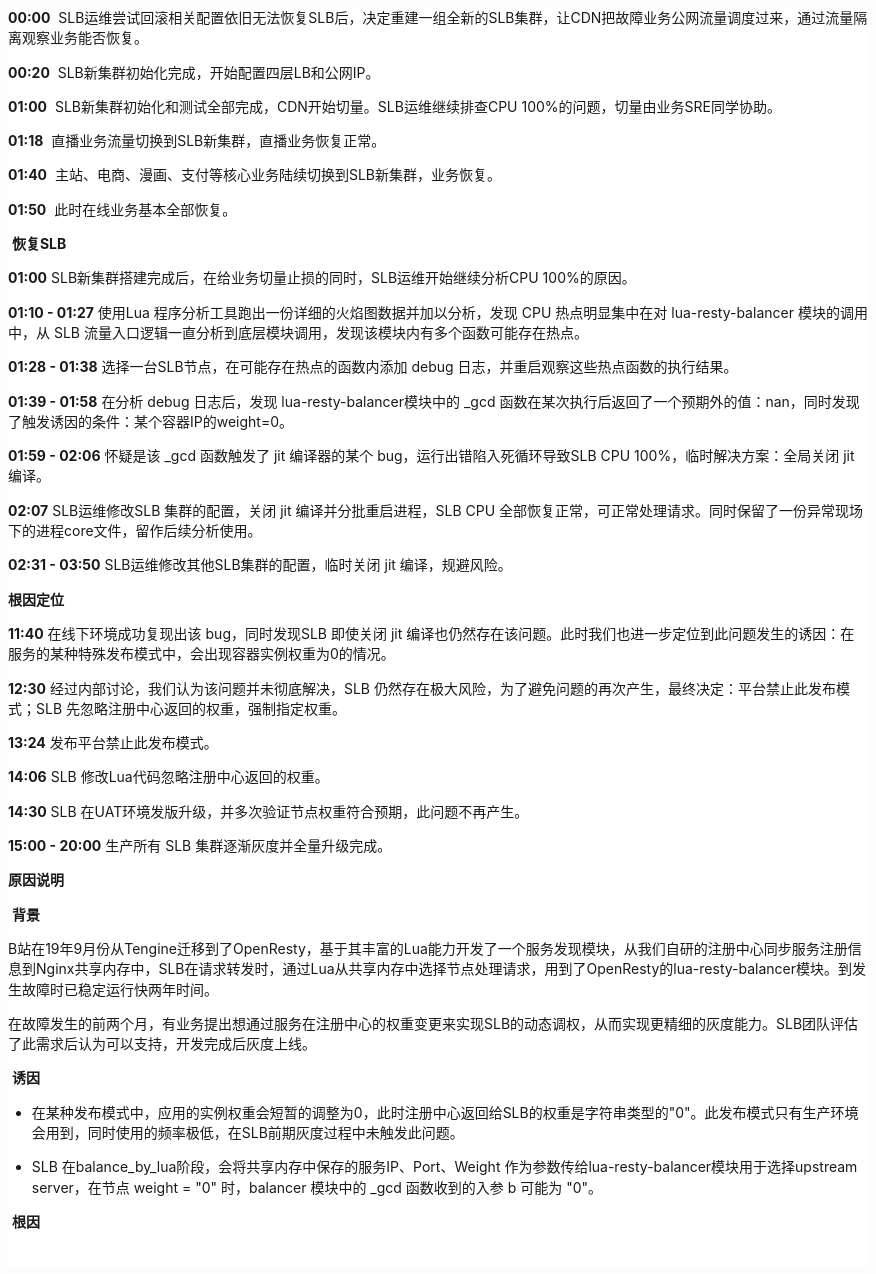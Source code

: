 **00:00**  SLB运维尝试回滚相关配置依旧无法恢复SLB后，决定重建一组全新的SLB集群，让CDN把故障业务公网流量调度过来，通过流量隔离观察业务能否恢复。

**00:20**  SLB新集群初始化完成，开始配置四层LB和公网IP。

**01:00**  SLB新集群初始化和测试全部完成，CDN开始切量。SLB运维继续排查CPU 100%的问题，切量由业务SRE同学协助。

**01:18**  直播业务流量切换到SLB新集群，直播业务恢复正常。

**01:40**  主站、电商、漫画、支付等核心业务陆续切换到SLB新集群，业务恢复。

**01:50**  此时在线业务基本全部恢复。

 **恢复SLB**

**01:00** SLB新集群搭建完成后，在给业务切量止损的同时，SLB运维开始继续分析CPU 100%的原因。

**01:10 - 01:27** 使用Lua 程序分析工具跑出一份详细的火焰图数据并加以分析，发现 CPU 热点明显集中在对 lua-resty-balancer 模块的调用中，从 SLB 流量入口逻辑一直分析到底层模块调用，发现该模块内有多个函数可能存在热点。

**01:28 - 01:38** 选择一台SLB节点，在可能存在热点的函数内添加 debug 日志，并重启观察这些热点函数的执行结果。

**01:39 - 01:58** 在分析 debug 日志后，发现 lua-resty-balancer模块中的 \_gcd 函数在某次执行后返回了一个预期外的值：nan，同时发现了触发诱因的条件：某个容器IP的weight=0。

**01:59 - 02:06** 怀疑是该 \_gcd 函数触发了 jit 编译器的某个 bug，运行出错陷入死循环导致SLB CPU 100%，临时解决方案：全局关闭 jit 编译。

**02:07** SLB运维修改SLB 集群的配置，关闭 jit 编译并分批重启进程，SLB CPU 全部恢复正常，可正常处理请求。同时保留了一份异常现场下的进程core文件，留作后续分析使用。

**02:31 - 03:50** SLB运维修改其他SLB集群的配置，临时关闭 jit 编译，规避风险。

**根因定位**

**11:40** 在线下环境成功复现出该 bug，同时发现SLB 即使关闭 jit 编译也仍然存在该问题。此时我们也进一步定位到此问题发生的诱因：在服务的某种特殊发布模式中，会出现容器实例权重为0的情况。

**12:30** 经过内部讨论，我们认为该问题并未彻底解决，SLB 仍然存在极大风险，为了避免问题的再次产生，最终决定：平台禁止此发布模式；SLB 先忽略注册中心返回的权重，强制指定权重。

**13:24** 发布平台禁止此发布模式。

**14:06** SLB 修改Lua代码忽略注册中心返回的权重。

**14:30** SLB 在UAT环境发版升级，并多次验证节点权重符合预期，此问题不再产生。

**15:00 - 20:00** 生产所有 SLB 集群逐渐灰度并全量升级完成。

**原因说明**

 **背景**

B站在19年9月份从Tengine迁移到了OpenResty，基于其丰富的Lua能力开发了一个服务发现模块，从我们自研的注册中心同步服务注册信息到Nginx共享内存中，SLB在请求转发时，通过Lua从共享内存中选择节点处理请求，用到了OpenResty的lua-resty-balancer模块。到发生故障时已稳定运行快两年时间。

在故障发生的前两个月，有业务提出想通过服务在注册中心的权重变更来实现SLB的动态调权，从而实现更精细的灰度能力。SLB团队评估了此需求后认为可以支持，开发完成后灰度上线。

 **诱因**

-   在某种发布模式中，应用的实例权重会短暂的调整为0，此时注册中心返回给SLB的权重是字符串类型的"0"。此发布模式只有生产环境会用到，同时使用的频率极低，在SLB前期灰度过程中未触发此问题。  
    
-   SLB 在balance\_by\_lua阶段，会将共享内存中保存的服务IP、Port、Weight 作为参数传给lua-resty-balancer模块用于选择upstream server，在节点 weight = "0" 时，balancer 模块中的 \_gcd 函数收到的入参 b 可能为 "0"。
    

 **根因**

![Image](svg3E.svg)
